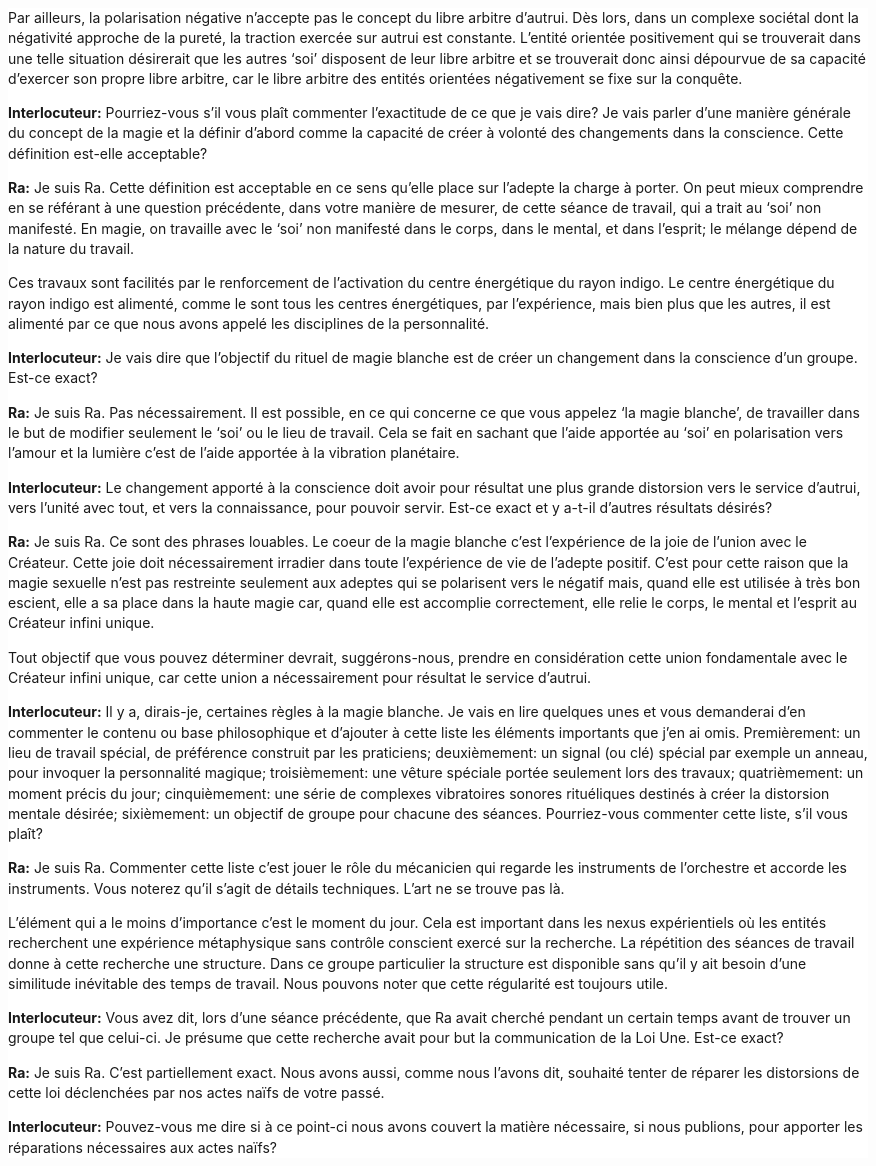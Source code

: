 <p>Par ailleurs, la polarisation négative n’accepte pas le concept du libre arbitre d’autrui. Dès lors, dans un complexe sociétal dont la négativité approche de la pureté, la traction exercée sur autrui est constante. L’entité orientée positivement qui se trouverait dans une telle situation désirerait que les autres ‘soi’ disposent de leur libre arbitre et se trouverait donc ainsi dépourvue de sa capacité d’exercer son propre libre arbitre, car le libre arbitre des entités orientées négativement se fixe sur la conquête.</p>
<p><strong>Interlocuteur:</strong> Pourriez-vous s’il vous plaît commenter l’exactitude de ce que je vais dire? Je vais parler d’une manière générale du concept de la magie et la définir d’abord comme la capacité de créer à volonté des changements dans la conscience. Cette définition est-elle acceptable?</p>
<p><strong>Ra:</strong> Je suis Ra. Cette définition est acceptable en ce sens qu’elle place sur l’adepte la charge à porter. On peut mieux comprendre en se référant à une question précédente, dans votre manière de mesurer, de cette séance de travail, qui a trait au ‘soi’ non manifesté. En magie, on travaille avec le ‘soi’ non manifesté dans le corps, dans le mental, et dans l’esprit; le mélange dépend de la nature du travail.</p>
<p>Ces travaux sont facilités par le renforcement de l’activation du centre énergétique du rayon indigo. Le centre énergétique du rayon indigo est alimenté, comme le sont tous les centres énergétiques, par l’expérience, mais bien plus que les autres, il est alimenté par ce que nous avons appelé les disciplines de la personnalité.</p>
<p><strong>Interlocuteur:</strong> Je vais dire que l’objectif du rituel de magie blanche est de créer un changement dans la conscience d’un groupe. Est-ce exact?</p>
<p><strong>Ra:</strong> Je suis Ra. Pas nécessairement. Il est possible, en ce qui concerne ce que vous appelez ‘la magie blanche’, de travailler dans le but de modifier seulement le ‘soi’ ou le lieu de travail. Cela se fait en sachant que l’aide apportée au ‘soi’ en polarisation vers l’amour et la lumière c’est de l’aide apportée à la vibration planétaire.</p>
<p><strong>Interlocuteur:</strong> Le changement apporté à la conscience doit avoir pour résultat une plus grande distorsion vers le service d’autrui, vers l’unité avec tout, et vers la connaissance, pour pouvoir servir. Est-ce exact et y a-t-il d’autres résultats désirés?</p>
<p><strong>Ra:</strong> Je suis Ra. Ce sont des phrases louables. Le coeur de la magie blanche c’est l’expérience de la joie de l’union avec le Créateur. Cette joie doit nécessairement irradier dans toute l’expérience de vie de l’adepte positif. C’est pour cette raison que la magie sexuelle n’est pas restreinte seulement aux adeptes qui se polarisent vers le négatif mais, quand elle est utilisée à très bon escient, elle a sa place dans la haute magie car, quand elle est accomplie correctement, elle relie le corps, le mental et l’esprit au Créateur infini unique.</p>
<p>Tout objectif que vous pouvez déterminer devrait, suggérons-nous, prendre en considération cette union fondamentale avec le Créateur infini unique, car cette union a nécessairement pour résultat le service d’autrui.</p>
<p><strong>Interlocuteur:</strong> Il y a, dirais-je, certaines règles à la magie blanche. Je vais en lire quelques unes et vous demanderai d’en commenter le contenu ou base philosophique et d’ajouter à cette liste les éléments importants que j’en ai omis. Premièrement: un lieu de travail spécial, de préférence construit par les praticiens; deuxièmement: un signal (ou clé) spécial par exemple un anneau, pour invoquer la personnalité magique; troisièmement: une vêture spéciale portée seulement lors des travaux; quatrièmement: un moment précis du jour; cinquièmement: une série de complexes vibratoires sonores rituéliques destinés à créer la distorsion mentale désirée; sixièmement: un objectif de groupe pour chacune des séances. Pourriez-vous commenter cette liste, s’il vous plaît?</p>
<p><strong>Ra:</strong> Je suis Ra. Commenter cette liste c’est jouer le rôle du mécanicien qui regarde les instruments de l’orchestre et accorde les instruments. Vous noterez qu’il s’agit de détails techniques. L’art ne se trouve pas là.</p>
<p>L’élément qui a le moins d’importance c’est le moment du jour. Cela est important dans les nexus expérientiels où les entités recherchent une expérience métaphysique sans contrôle conscient exercé sur la recherche. La répétition des séances de travail donne à cette recherche une structure. Dans ce groupe particulier la structure est disponible sans qu’il y ait besoin d’une similitude inévitable des temps de travail. Nous pouvons noter que cette régularité est toujours utile.</p>
<p><strong>Interlocuteur:</strong> Vous avez dit, lors d’une séance précédente, que Ra avait cherché pendant un certain temps avant de trouver un groupe tel que celui-ci. Je présume que cette recherche avait pour but la communication de la Loi Une. Est-ce exact?</p>
<p><strong>Ra:</strong> Je suis Ra. C’est partiellement exact. Nous avons aussi, comme nous l’avons dit, souhaité tenter de réparer les distorsions de cette loi déclenchées par nos actes naïfs de votre passé.</p>
<p><strong>Interlocuteur:</strong> Pouvez-vous me dire si à ce point-ci nous avons couvert la matière nécessaire, si nous publions, pour apporter les réparations nécessaires aux actes naïfs?</p>
